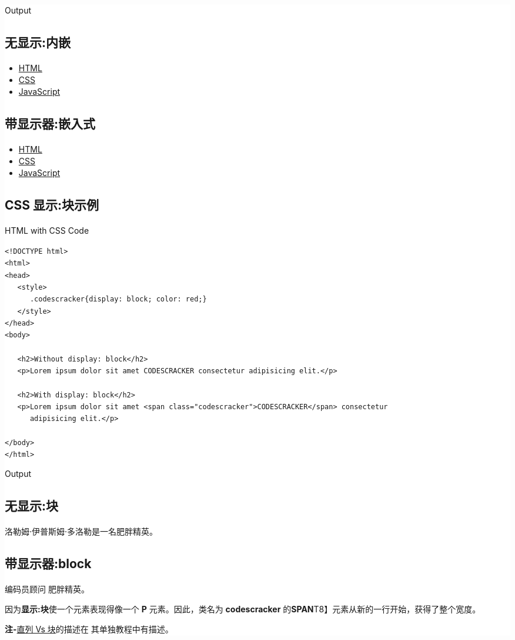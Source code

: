 
Output

## 无显示:内嵌

*   [HTML](#)
*   [CSS](#)
*   [JavaScript](#)

## 带显示器:嵌入式

*   [HTML](#)
*   [CSS](#)
*   [JavaScript](#)

## CSS 显示:块示例

HTML with CSS Code

```
<!DOCTYPE html>
<html>
<head>
   <style>
      .codescracker{display: block; color: red;}
   </style>
</head>
<body>

   <h2>Without display: block</h2>
   <p>Lorem ipsum dolor sit amet CODESCRACKER consectetur adipisicing elit.</p>

   <h2>With display: block</h2>
   <p>Lorem ipsum dolor sit amet <span class="codescracker">CODESCRACKER</span> consectetur
      adipisicing elit.</p>

</body>
</html>
```

Output

## 无显示:块

洛勒姆·伊普斯姆·多洛勒是一名肥胖精英。

## 带显示器:block

编码员顾问 肥胖精英。

因为**显示:块**使一个元素表现得像一个 **P** 元素。因此，类名为 **codescracker** 的**SPAN**T8】元素从新的一行开始，获得了整个宽度。

**注-**[直列 Vs 块](/css/css-inline-vs-block.htm)的描述在 其单独教程中有描述。
